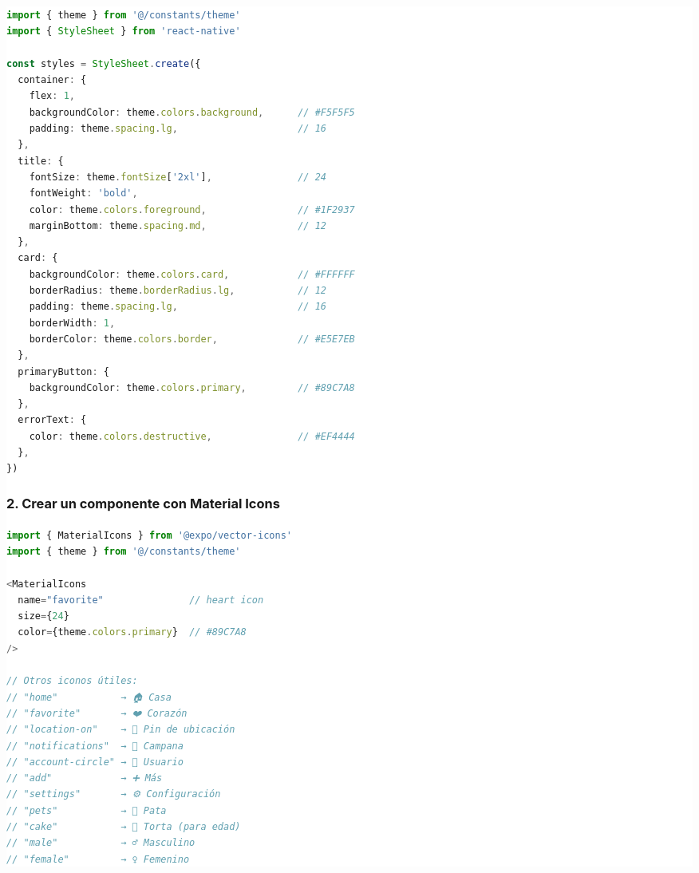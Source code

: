 ```typescript
import { theme } from '@/constants/theme'
import { StyleSheet } from 'react-native'

const styles = StyleSheet.create({
  container: {
    flex: 1,
    backgroundColor: theme.colors.background,      // #F5F5F5
    padding: theme.spacing.lg,                     // 16
  },
  title: {
    fontSize: theme.fontSize['2xl'],               // 24
    fontWeight: 'bold',
    color: theme.colors.foreground,                // #1F2937
    marginBottom: theme.spacing.md,                // 12
  },
  card: {
    backgroundColor: theme.colors.card,            // #FFFFFF
    borderRadius: theme.borderRadius.lg,           // 12
    padding: theme.spacing.lg,                     // 16
    borderWidth: 1,
    borderColor: theme.colors.border,              // #E5E7EB
  },
  primaryButton: {
    backgroundColor: theme.colors.primary,         // #89C7A8
  },
  errorText: {
    color: theme.colors.destructive,               // #EF4444
  },
})
```

### 2. Crear un componente con Material Icons

```typescript
import { MaterialIcons } from '@expo/vector-icons'
import { theme } from '@/constants/theme'

<MaterialIcons 
  name="favorite"               // heart icon
  size={24} 
  color={theme.colors.primary}  // #89C7A8
/>

// Otros iconos útiles:
// "home"           → 🏠 Casa
// "favorite"       → ❤️ Corazón
// "location-on"    → 📍 Pin de ubicación
// "notifications"  → 🔔 Campana
// "account-circle" → 👤 Usuario
// "add"            → ➕ Más
// "settings"       → ⚙️ Configuración
// "pets"           → 🐾 Pata
// "cake"           → 🎂 Torta (para edad)
// "male"           → ♂️ Masculino
// "female"         → ♀️ Femenino
```
